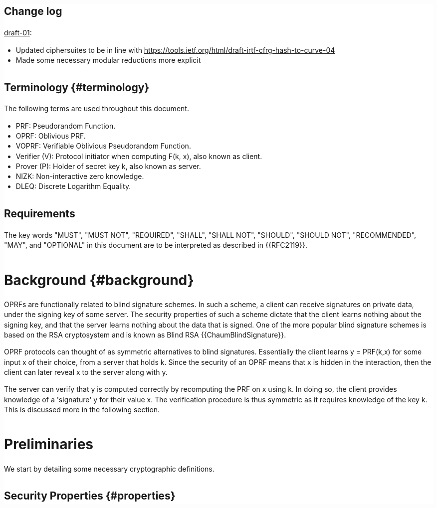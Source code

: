 ## Change log

[draft-01](https://tools.ietf.org/html/draft-irtf-cfrg-voprf-00):

- Updated ciphersuites to be in line with
  https://tools.ietf.org/html/draft-irtf-cfrg-hash-to-curve-04
- Made some necessary modular reductions more explicit

## Terminology {#terminology}

The following terms are used throughout this document.

- PRF: Pseudorandom Function.
- OPRF: Oblivious PRF.
- VOPRF: Verifiable Oblivious Pseudorandom Function.
- Verifier (V): Protocol initiator when computing F(k, x), also known as client.
- Prover (P): Holder of secret key k, also known as server.
- NIZK: Non-interactive zero knowledge.
- DLEQ: Discrete Logarithm Equality.

## Requirements

The key words "MUST", "MUST NOT", "REQUIRED", "SHALL", "SHALL NOT", "SHOULD",
"SHOULD NOT", "RECOMMENDED", "MAY", and "OPTIONAL" in this document are to be
interpreted as described in {{RFC2119}}.

# Background {#background}

OPRFs are functionally related to blind signature schemes. In such a scheme, a
client can receive signatures on private data, under the signing key of some
server. The security properties of such a scheme dictate that the client learns
nothing about the signing key, and that the server learns nothing about the data
that is signed. One of the more popular blind signature schemes is based on the
RSA cryptosystem and is known as Blind RSA {{ChaumBlindSignature}}.

OPRF protocols can thought of as symmetric alternatives to blind signatures.
Essentially the client learns y = PRF(k,x) for some input x of their choice,
from a server that holds k. Since the security of an OPRF means that x is hidden
in the interaction, then the client can later reveal x to the server along with
y.

The server can verify that y is computed correctly by recomputing the PRF on x
using k. In doing so, the client provides knowledge of a 'signature' y for their
value x. The verification procedure is thus symmetric as it requires knowledge
of the key k. This is discussed more in the following section.

# Preliminaries

We start by detailing some necessary cryptographic definitions.

## Security Properties {#properties}
